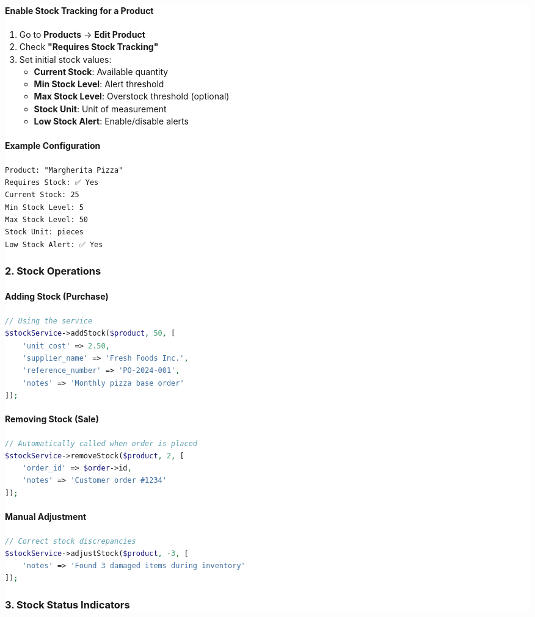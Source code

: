 #### Enable Stock Tracking for a Product
1. Go to **Products** → **Edit Product**
2. Check **"Requires Stock Tracking"**
3. Set initial stock values:
   - **Current Stock**: Available quantity
   - **Min Stock Level**: Alert threshold
   - **Max Stock Level**: Overstock threshold (optional)
   - **Stock Unit**: Unit of measurement
   - **Low Stock Alert**: Enable/disable alerts

#### Example Configuration
```
Product: "Margherita Pizza"
Requires Stock: ✅ Yes
Current Stock: 25
Min Stock Level: 5
Max Stock Level: 50
Stock Unit: pieces
Low Stock Alert: ✅ Yes
```

### 2. Stock Operations

#### Adding Stock (Purchase)
```php
// Using the service
$stockService->addStock($product, 50, [
    'unit_cost' => 2.50,
    'supplier_name' => 'Fresh Foods Inc.',
    'reference_number' => 'PO-2024-001',
    'notes' => 'Monthly pizza base order'
]);
```

#### Removing Stock (Sale)
```php
// Automatically called when order is placed
$stockService->removeStock($product, 2, [
    'order_id' => $order->id,
    'notes' => 'Customer order #1234'
]);
```

#### Manual Adjustment
```php
// Correct stock discrepancies
$stockService->adjustStock($product, -3, [
    'notes' => 'Found 3 damaged items during inventory'
]);
```

### 3. Stock Status Indicators
